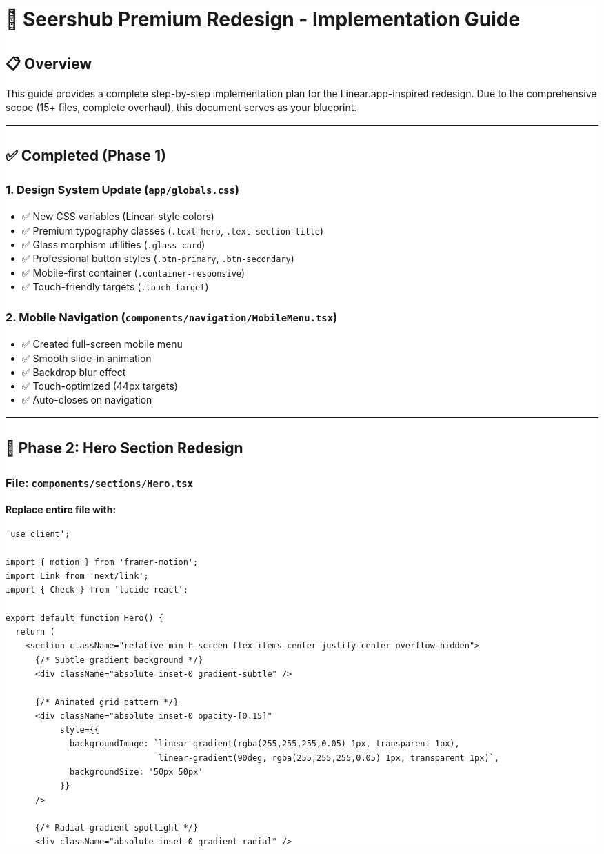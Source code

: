 # 🎨 Seershub Premium Redesign - Implementation Guide

## 📋 Overview

This guide provides a complete step-by-step implementation plan for the Linear.app-inspired redesign. Due to the comprehensive scope (15+ files, complete overhaul), this document serves as your blueprint.

---

## ✅ Completed (Phase 1)

### 1. Design System Update (`app/globals.css`)
- ✅ New CSS variables (Linear-style colors)
- ✅ Premium typography classes (`.text-hero`, `.text-section-title`)
- ✅ Glass morphism utilities (`.glass-card`)
- ✅ Professional button styles (`.btn-primary`, `.btn-secondary`)
- ✅ Mobile-first container (`.container-responsive`)
- ✅ Touch-friendly targets (`.touch-target`)

### 2. Mobile Navigation (`components/navigation/MobileMenu.tsx`)
- ✅ Created full-screen mobile menu
- ✅ Smooth slide-in animation
- ✅ Backdrop blur effect
- ✅ Touch-optimized (44px targets)
- ✅ Auto-closes on navigation

---

## 🚀 Phase 2: Hero Section Redesign

### File: `components/sections/Hero.tsx`

**Replace entire file with:**

```tsx
'use client';

import { motion } from 'framer-motion';
import Link from 'next/link';
import { Check } from 'lucide-react';

export default function Hero() {
  return (
    <section className="relative min-h-screen flex items-center justify-center overflow-hidden">
      {/* Subtle gradient background */}
      <div className="absolute inset-0 gradient-subtle" />
      
      {/* Animated grid pattern */}
      <div className="absolute inset-0 opacity-[0.15]"
           style={{
             backgroundImage: `linear-gradient(rgba(255,255,255,0.05) 1px, transparent 1px),
                               linear-gradient(90deg, rgba(255,255,255,0.05) 1px, transparent 1px)`,
             backgroundSize: '50px 50px'
           }}
      />
      
      {/* Radial gradient spotlight */}
      <div className="absolute inset-0 gradient-radial" />
```